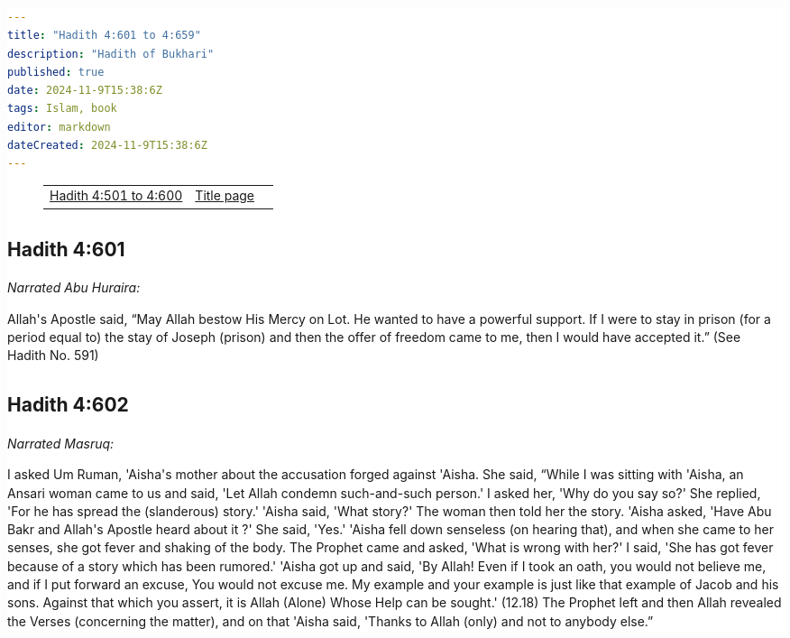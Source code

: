 ```yaml
---
title: "Hadith 4:601 to 4:659"
description: "Hadith of Bukhari"
published: true
date: 2024-11-9T15:38:6Z
tags: Islam, book
editor: markdown
dateCreated: 2024-11-9T15:38:6Z
---
```


<figure class="table chapter-navigator">
  <table>
    <tbody>
      <tr>
        <td>
        <a href="/en/book/Islam/Hadith_of_Bukhari/4_600">
          <span class="mdi mdi-arrow-left-drop-circle"></span><span class="pl-2">Hadith 4:501 to 4:600</span>
        </a>
        </td>
        <td>
        <a href="/en/book/Islam/Hadith_of_Bukhari">
          <span class="mdi mdi-book-open-variant"></span><span class="pl-2">Title page</span>
        </a>
        </td>
        <td>
        </td>
      </tr>
    </tbody>
  </table>
</figure>


## Hadith 4:601

_Narrated Abu Huraira:_

Allah's Apostle said, “May Allah bestow His Mercy on Lot. He wanted to have a powerful support. If I were to stay in prison (for a period equal to) the stay of Joseph (prison) and then the offer of freedom came to me, then I would have accepted it.” (See Hadith No. 591)


## Hadith 4:602

_Narrated Masruq:_

I asked Um Ruman, 'Aisha's mother about the accusation forged against 'Aisha. She said, “While I was sitting with 'Aisha, an Ansari woman came to us and said, 'Let Allah condemn such-and-such person.' I asked her, 'Why do you say so?' She replied, 'For he has spread the (slanderous) story.' 'Aisha said, 'What story?' The woman then told her the story. 'Aisha asked, 'Have Abu Bakr and Allah's Apostle heard about it ?' She said, 'Yes.' 'Aisha fell down senseless (on hearing that), and when she came to her senses, she got fever and shaking of the body. The Prophet came and asked, 'What is wrong with her?' I said, 'She has got fever because of a story which has been rumored.' 'Aisha got up and said, 'By Allah! Even if I took an oath, you would not believe me, and if I put forward an excuse, You would not excuse me. My example and your example is just like that example of Jacob and his sons. Against that which you assert, it is Allah (Alone) Whose Help can be sought.' (12.18) The Prophet left and then Allah revealed the Verses (concerning the matter), and on that 'Aisha said, 'Thanks to Allah (only) and not to anybody else.”
